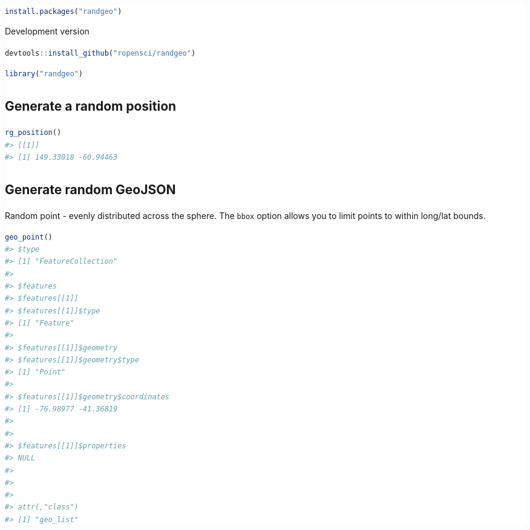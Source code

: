 ```r
install.packages("randgeo")
```

Development version


```r
devtools::install_github("ropensci/randgeo")
```


```r
library("randgeo")
```



## Generate a random position


```r
rg_position()
#> [[1]]
#> [1] 149.33018 -60.94463
```

## Generate random GeoJSON

Random point - evenly distributed across the sphere.  The `bbox` option allows
you to limit points to within long/lat bounds.


```r
geo_point()
#> $type
#> [1] "FeatureCollection"
#> 
#> $features
#> $features[[1]]
#> $features[[1]]$type
#> [1] "Feature"
#> 
#> $features[[1]]$geometry
#> $features[[1]]$geometry$type
#> [1] "Point"
#> 
#> $features[[1]]$geometry$coordinates
#> [1] -76.98977 -41.36819
#> 
#> 
#> $features[[1]]$properties
#> NULL
#> 
#> 
#> 
#> attr(,"class")
#> [1] "geo_list"
```
